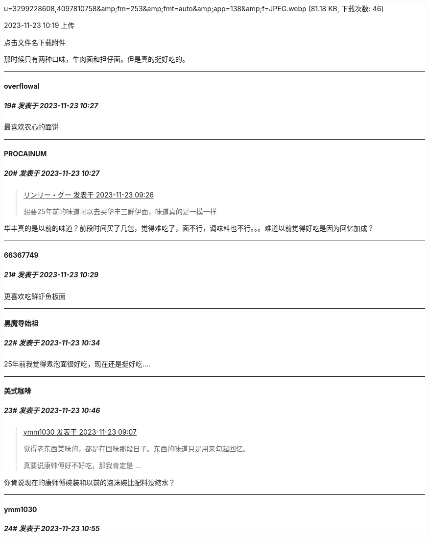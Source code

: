 u=3299228608,4097810758&amp;amp;fm=253&amp;amp;fmt=auto&amp;amp;app=138&amp;amp;f=JPEG.webp
(81.18 KB, 下载次数: 46)

2023-11-23 10:19 上传

点击文件名下载附件

那时候只有两种口味，牛肉面和担仔面。但是真的挺好吃的。

*****

####  overflowal  
##### 19#       发表于 2023-11-23 10:27

最喜欢农心的面饼

*****

####  PROCAINUM  
##### 20#       发表于 2023-11-23 10:27

<blockquote><a href="httphttps://bbs.saraba1st.com/2b/forum.php?mod=redirect&amp;goto=findpost&amp;pid=63115923&amp;ptid=2161665" target="_blank">リンリー・グー 发表于 2023-11-23 09:26</a>

想要25年前的味道可以去买华丰三鲜伊面，味道真的是一摸一样</blockquote>
华丰真的是以前的味道？前段时间买了几包，觉得难吃了，面不行，调味料也不行。。。难道以前觉得好吃是因为回忆加成？

*****

####  66367749  
##### 21#       发表于 2023-11-23 10:29

更喜欢吃鲜虾鱼板面

*****

####  黑魔导始祖  
##### 22#       发表于 2023-11-23 10:34

25年前我觉得煮泡面很好吃，现在还是挺好吃....

*****

####  美式咖啡  
##### 23#       发表于 2023-11-23 10:46

<blockquote><a href="httphttps://bbs.saraba1st.com/2b/forum.php?mod=redirect&amp;goto=findpost&amp;pid=63115723&amp;ptid=2161665" target="_blank">ymm1030 发表于 2023-11-23 09:07</a>

觉得老东西美味的，都是在回味那段日子。东西的味道只是用来勾起回忆。

真要说康帅傅好不好吃，那我肯定是 ...</blockquote>
你肯说现在的康师傅碗装和以前的泡沫碗比配料没缩水？

*****

####  ymm1030  
##### 24#       发表于 2023-11-23 10:55
